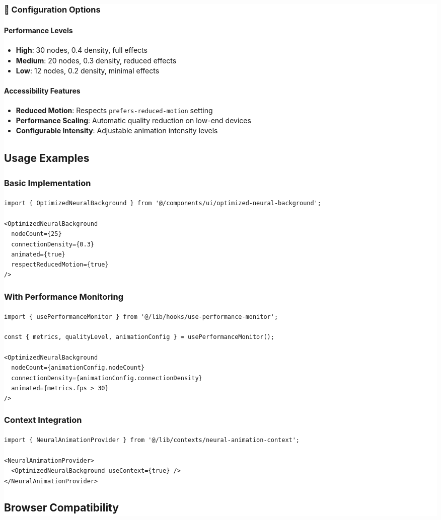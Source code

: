 ### 🔧 Configuration Options

#### Performance Levels
- **High**: 30 nodes, 0.4 density, full effects
- **Medium**: 20 nodes, 0.3 density, reduced effects  
- **Low**: 12 nodes, 0.2 density, minimal effects

#### Accessibility Features
- **Reduced Motion**: Respects `prefers-reduced-motion` setting
- **Performance Scaling**: Automatic quality reduction on low-end devices
- **Configurable Intensity**: Adjustable animation intensity levels

## Usage Examples

### Basic Implementation
```tsx
import { OptimizedNeuralBackground } from '@/components/ui/optimized-neural-background';

<OptimizedNeuralBackground
  nodeCount={25}
  connectionDensity={0.3}
  animated={true}
  respectReducedMotion={true}
/>
```

### With Performance Monitoring
```tsx
import { usePerformanceMonitor } from '@/lib/hooks/use-performance-monitor';

const { metrics, qualityLevel, animationConfig } = usePerformanceMonitor();

<OptimizedNeuralBackground
  nodeCount={animationConfig.nodeCount}
  connectionDensity={animationConfig.connectionDensity}
  animated={metrics.fps > 30}
/>
```

### Context Integration
```tsx
import { NeuralAnimationProvider } from '@/lib/contexts/neural-animation-context';

<NeuralAnimationProvider>
  <OptimizedNeuralBackground useContext={true} />
</NeuralAnimationProvider>
```

## Browser Compatibility
